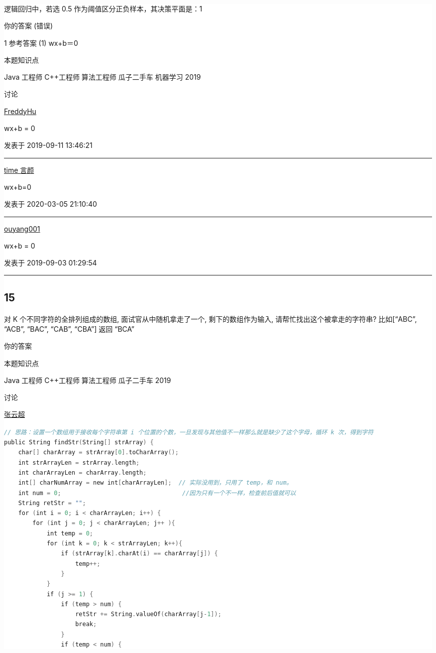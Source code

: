 逻辑回归中，若选 0.5 作为阈值区分正负样本，其决策平面是：1

你的答案 (错误)

1 参考答案 (1) wx+b＝0

本题知识点

Java 工程师 C++工程师 算法工程师 瓜子二手车 机器学习 2019

讨论

[FreddyHu](https://www.nowcoder.com/profile/919809891)

wx+b = 0

发表于 2019-09-11 13:46:21

* * *

[time 言颜](https://www.nowcoder.com/profile/647087179)

wx+b=0

发表于 2020-03-05 21:10:40

* * *

[ouyang001](https://www.nowcoder.com/profile/175018667)

wx+b = 0

发表于 2019-09-03 01:29:54

* * *

## 15

对 K 个不同字符的全排列组成的数组, 面试官从中随机拿走了一个, 剩下的数组作为输入, 请帮忙找出这个被拿走的字符串?
比如[“ABC”, “ACB”, “BAC”, “CAB”, “CBA”] 返回 “BCA”

你的答案

本题知识点

Java 工程师 C++工程师 算法工程师 瓜子二手车 2019

讨论

[张云超](https://www.nowcoder.com/profile/3386783)

```cpp
// 思路：设置一个数组用于接收每个字符串第 i 个位置的个数，一旦发现与其他值不一样那么就是缺少了这个字母，循环 k 次，得到字符
public String findStr(String[] strArray) {
    char[] charArray = strArray[0].toCharArray();
    int strArrayLen = strArray.length;
    int charArrayLen = charArray.length;
    int[] charNumArray = new int[charArrayLen];  // 实际没用到，只用了 temp，和 num。
    int num = 0;                                  //因为只有一个不一样，检查前后值就可以
    String retStr = "";
    for (int i = 0; i < charArrayLen; i++) {
        for (int j = 0; j < charArrayLen; j++ ){
            int temp = 0;
            for (int k = 0; k < strArrayLen; k++){
                if (strArray[k].charAt(i) == charArray[j]) {
                    temp++;
                }
            }
            if (j >= 1) {
                if (temp > num) {
                    retStr += String.valueOf(charArray[j-1]);
                    break;
                }
                if (temp < num) {
```